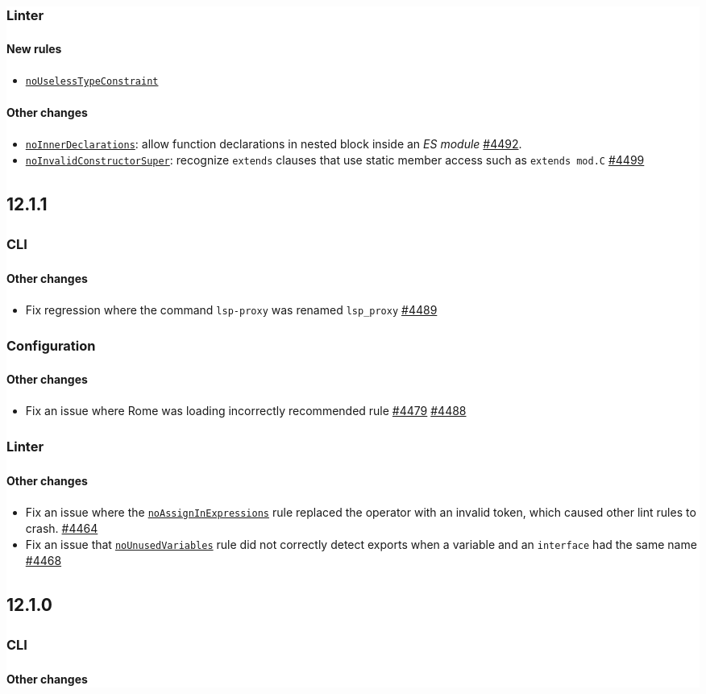 ### Linter

#### New rules

-   [`noUselessTypeConstraint`](https://docs.rome.tools/lint/rules/noUselessTypeConstraint/)

#### Other changes

-   [`noInnerDeclarations`](https://docs.rome.tools/lint/rules/noinnerdeclarations/):
    allow function declarations in nested block inside an _ES module_
    [#4492](https://github.com/rome/tools/issues/4492).
-   [`noInvalidConstructorSuper`](https://docs.rome.tools/lint/rules/noinvalidconstructorsuper/):
    recognize `extends` clauses that use static member access such as
    `extends mod.C` [#4499](https://github.com/rome/tools/issues/4499)

## 12.1.1

### CLI

#### Other changes

-   Fix regression where the command `lsp-proxy` was renamed `lsp_proxy`
    [#4489](https://github.com/rome/tools/issues/4489)

### Configuration

#### Other changes

-   Fix an issue where Rome was loading incorrectly recommended rule
    [#4479](https://github.com/rome/tools/issues/4479)
    [#4488](https://github.com/rome/tools/issues/4488)

### Linter

#### Other changes

-   Fix an issue where the
    [`noAssignInExpressions`](https://docs.rome.tools/lint/rules/noassigninexpressions/)
    rule replaced the operator with an invalid token, which caused other lint
    rules to crash. [#4464](https://github.com/rome/tools/issues/4464)
-   Fix an issue that
    [`noUnusedVariables`](https://docs.rome.tools/lint/rules/nounusedvariables/)
    rule did not correctly detect exports when a variable and an `interface` had
    the same name [#4468](https://github.com/rome/tools/pull/4468)

## 12.1.0

### CLI

#### Other changes
